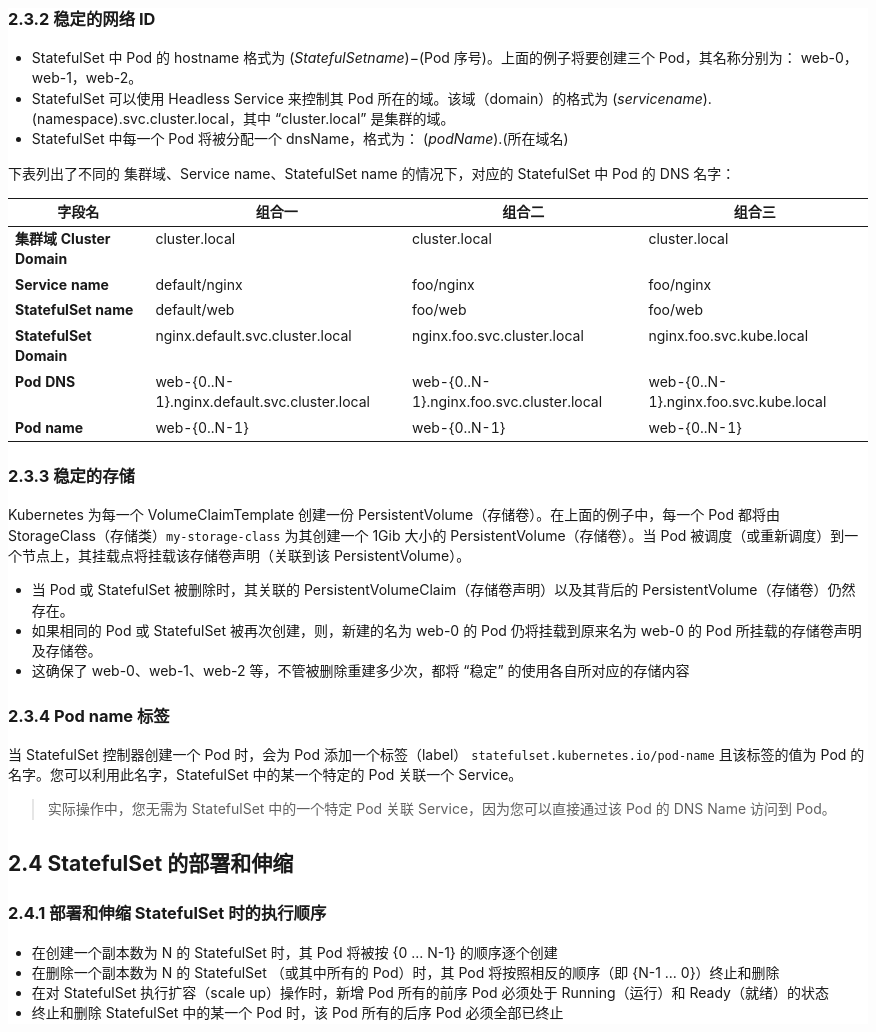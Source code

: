 

### 2.3.2 稳定的网络 ID

- StatefulSet 中 Pod 的 hostname 格式为 $(StatefulSet name)-$(Pod 序号)。上面的例子将要创建三个 Pod，其名称分别为： web-0，web-1，web-2。
- StatefulSet  可以使用 Headless Service 来控制其 Pod 所在的域。该域（domain）的格式为 $(service  name).$(namespace).svc.cluster.local，其中 “cluster.local” 是集群的域。
- StatefulSet 中每一个 Pod 将被分配一个 dnsName，格式为： $(podName).$(所在域名)



下表列出了不同的 集群域、Service name、StatefulSet name 的情况下，对应的 StatefulSet 中 Pod 的 DNS 名字：

| 字段名                    | 组合一                                       | 组合二                                   | 组合三                                |
| ------------------------- | -------------------------------------------- | ---------------------------------------- | ------------------------------------- |
| **集群域 Cluster Domain** | cluster.local                                | cluster.local                            | cluster.local                         |
| **Service name**          | default/nginx                                | foo/nginx                                | foo/nginx                             |
| **StatefulSet name**      | default/web                                  | foo/web                                  | foo/web                               |
| **StatefulSet Domain**    | nginx.default.svc.cluster.local              | nginx.foo.svc.cluster.local              | nginx.foo.svc.kube.local              |
| **Pod DNS**               | web-{0..N-1}.nginx.default.svc.cluster.local | web-{0..N-1}.nginx.foo.svc.cluster.local | web-{0..N-1}.nginx.foo.svc.kube.local |
| **Pod name**              | web-{0..N-1}                                 | web-{0..N-1}                             | web-{0..N-1}                          |



### 2.3.3 稳定的存储

Kubernetes 为每一个 VolumeClaimTemplate 创建一份 PersistentVolume（存储卷）。在上面的例子中，每一个 Pod 都将由 StorageClass（存储类）`my-storage-class` 为其创建一个 1Gib 大小的 PersistentVolume（存储卷）。当 Pod 被调度（或重新调度）到一个节点上，其挂载点将挂载该存储卷声明（关联到该 PersistentVolume）。

- 当 Pod 或 StatefulSet 被删除时，其关联的 PersistentVolumeClaim（存储卷声明）以及其背后的 PersistentVolume（存储卷）仍然存在。
- 如果相同的 Pod 或 StatefulSet 被再次创建，则，新建的名为 web-0 的 Pod 仍将挂载到原来名为 web-0 的 Pod 所挂载的存储卷声明及存储卷。
- 这确保了 web-0、web-1、web-2 等，不管被删除重建多少次，都将 “稳定” 的使用各自所对应的存储内容



### 2.3.4 Pod name 标签

当 StatefulSet 控制器创建一个 Pod 时，会为 Pod 添加一个标签（label） `statefulset.kubernetes.io/pod-name` 且该标签的值为 Pod 的名字。您可以利用此名字，StatefulSet 中的某一个特定的 Pod 关联一个 Service。

> 实际操作中，您无需为 StatefulSet 中的一个特定 Pod 关联 Service，因为您可以直接通过该 Pod 的 DNS Name 访问到 Pod。







## 2.4 StatefulSet 的部署和伸缩

### 2.4.1 部署和伸缩 StatefulSet 时的执行顺序

- 在创建一个副本数为 N 的 StatefulSet 时，其 Pod 将被按 {0 ... N-1} 的顺序逐个创建
- 在删除一个副本数为 N 的 StatefulSet （或其中所有的 Pod）时，其 Pod 将按照相反的顺序（即 {N-1 ... 0}）终止和删除
- 在对 StatefulSet 执行扩容（scale up）操作时，新增 Pod 所有的前序 Pod 必须处于 Running（运行）和 Ready（就绪）的状态
- 终止和删除 StatefulSet 中的某一个 Pod 时，该 Pod 所有的后序 Pod 必须全部已终止
